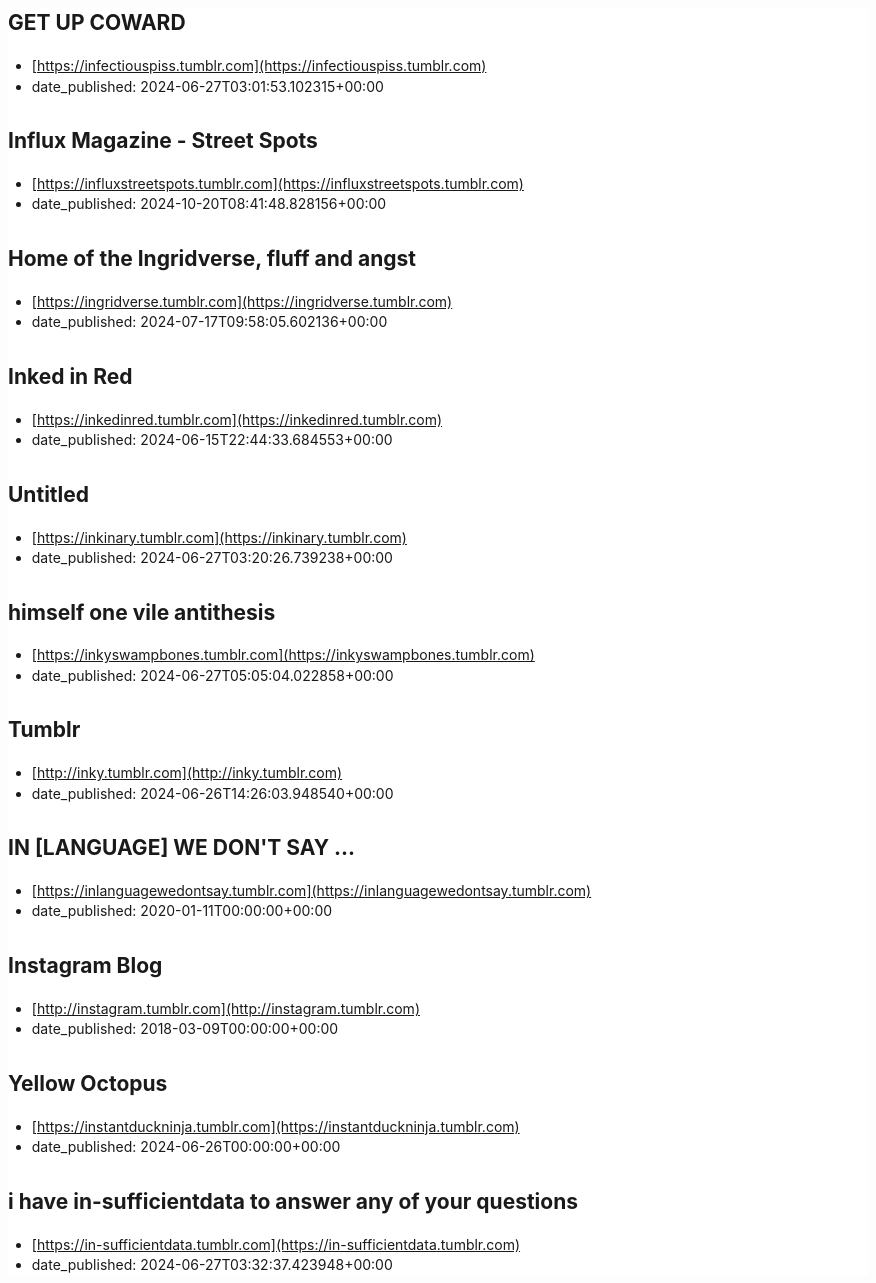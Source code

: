  ## GET UP COWARD
 - [https://infectiouspiss.tumblr.com](https://infectiouspiss.tumblr.com)
 - date_published: 2024-06-27T03:01:53.102315+00:00

 ## Influx Magazine - Street Spots
 - [https://influxstreetspots.tumblr.com](https://influxstreetspots.tumblr.com)
 - date_published: 2024-10-20T08:41:48.828156+00:00

 ## Home of the Ingridverse, fluff and angst
 - [https://ingridverse.tumblr.com](https://ingridverse.tumblr.com)
 - date_published: 2024-07-17T09:58:05.602136+00:00

 ## Inked in Red
 - [https://inkedinred.tumblr.com](https://inkedinred.tumblr.com)
 - date_published: 2024-06-15T22:44:33.684553+00:00

 ## Untitled
 - [https://inkinary.tumblr.com](https://inkinary.tumblr.com)
 - date_published: 2024-06-27T03:20:26.739238+00:00

 ## himself one vile antithesis
 - [https://inkyswampbones.tumblr.com](https://inkyswampbones.tumblr.com)
 - date_published: 2024-06-27T05:05:04.022858+00:00

 ## Tumblr
 - [http://inky.tumblr.com](http://inky.tumblr.com)
 - date_published: 2024-06-26T14:26:03.948540+00:00

 ## IN [LANGUAGE] WE DON'T SAY ...
 - [https://inlanguagewedontsay.tumblr.com](https://inlanguagewedontsay.tumblr.com)
 - date_published: 2020-01-11T00:00:00+00:00

 ## Instagram Blog
 - [http://instagram.tumblr.com](http://instagram.tumblr.com)
 - date_published: 2018-03-09T00:00:00+00:00

 ## Yellow Octopus
 - [https://instantduckninja.tumblr.com](https://instantduckninja.tumblr.com)
 - date_published: 2024-06-26T00:00:00+00:00

 ## i have in-sufficientdata to answer any of your questions
 - [https://in-sufficientdata.tumblr.com](https://in-sufficientdata.tumblr.com)
 - date_published: 2024-06-27T03:32:37.423948+00:00
